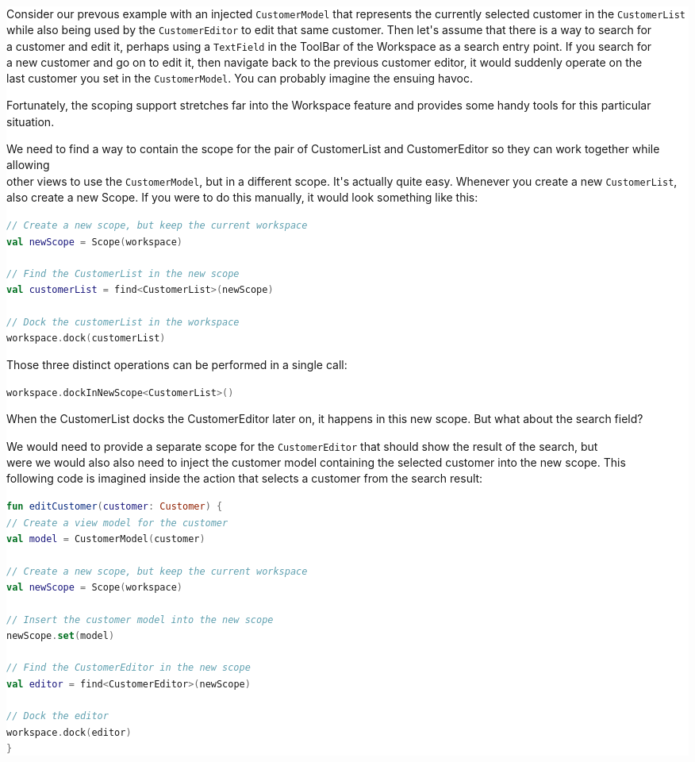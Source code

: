 Consider our prevous example with an injected `CustomerModel` that represents the currently selected customer in the `CustomerList`  
while also being used by the `CustomerEditor` to edit that same customer. Then let's assume that there is a way to search for  
a customer and edit it, perhaps using a `TextField` in the ToolBar of the Workspace as a search entry point. If you search for  
a new customer and go on to edit it, then navigate back to the previous customer editor, it would suddenly operate on the   
last customer you set in the `CustomerModel`. You can probably imagine the ensuing havoc.

Fortunately, the scoping support stretches far into the Workspace feature and provides some handy tools for this particular situation.

We need to find a way to contain the scope for the pair of CustomerList and CustomerEditor so they can work together while allowing  
other views to use the `CustomerModel`, but in a different scope. It's actually quite easy. Whenever you create a new `CustomerList`,  
also create a new Scope. If you were to do this manually, it would look something like this:

```kotlin
// Create a new scope, but keep the current workspace
val newScope = Scope(workspace)

// Find the CustomerList in the new scope
val customerList = find<CustomerList>(newScope)

// Dock the customerList in the workspace
workspace.dock(customerList)
```

Those three distinct operations can be performed in a single call:

```kotlin
workspace.dockInNewScope<CustomerList>()
```

When the CustomerList docks the CustomerEditor later on, it happens in this new scope. But what about the search field?

We would need to provide a separate scope for the `CustomerEditor` that should show the result of the search, but  
were we would also also need to inject the customer model containing the selected customer into the new scope. This  
following code is imagined inside the action that selects a customer from the search result:

```kotlin
fun editCustomer(customer: Customer) {
// Create a view model for the customer
val model = CustomerModel(customer)

// Create a new scope, but keep the current workspace
val newScope = Scope(workspace)

// Insert the customer model into the new scope
newScope.set(model)

// Find the CustomerEditor in the new scope
val editor = find<CustomerEditor>(newScope)

// Dock the editor
workspace.dock(editor)
}
```
